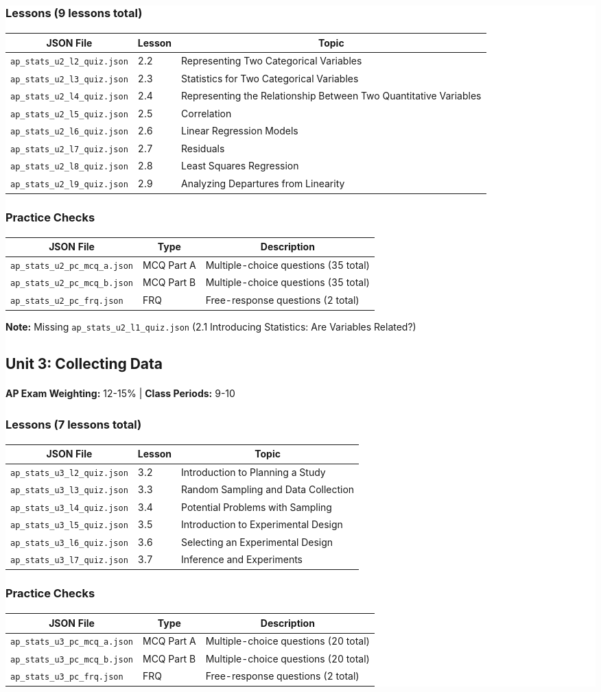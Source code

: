 ### Lessons (9 lessons total)
| JSON File | Lesson | Topic |
|-----------|--------|-------|
| `ap_stats_u2_l2_quiz.json` | 2.2 | Representing Two Categorical Variables |
| `ap_stats_u2_l3_quiz.json` | 2.3 | Statistics for Two Categorical Variables |
| `ap_stats_u2_l4_quiz.json` | 2.4 | Representing the Relationship Between Two Quantitative Variables |
| `ap_stats_u2_l5_quiz.json` | 2.5 | Correlation |
| `ap_stats_u2_l6_quiz.json` | 2.6 | Linear Regression Models |
| `ap_stats_u2_l7_quiz.json` | 2.7 | Residuals |
| `ap_stats_u2_l8_quiz.json` | 2.8 | Least Squares Regression |
| `ap_stats_u2_l9_quiz.json` | 2.9 | Analyzing Departures from Linearity |

### Practice Checks
| JSON File | Type | Description |
|-----------|------|-------------|
| `ap_stats_u2_pc_mcq_a.json` | MCQ Part A | Multiple-choice questions (35 total) |
| `ap_stats_u2_pc_mcq_b.json` | MCQ Part B | Multiple-choice questions (35 total) |
| `ap_stats_u2_pc_frq.json` | FRQ | Free-response questions (2 total) |

**Note:** Missing `ap_stats_u2_l1_quiz.json` (2.1 Introducing Statistics: Are Variables Related?)

## Unit 3: Collecting Data
**AP Exam Weighting:** 12-15% | **Class Periods:** 9-10

### Lessons (7 lessons total)
| JSON File | Lesson | Topic |
|-----------|--------|-------|
| `ap_stats_u3_l2_quiz.json` | 3.2 | Introduction to Planning a Study |
| `ap_stats_u3_l3_quiz.json` | 3.3 | Random Sampling and Data Collection |
| `ap_stats_u3_l4_quiz.json` | 3.4 | Potential Problems with Sampling |
| `ap_stats_u3_l5_quiz.json` | 3.5 | Introduction to Experimental Design |
| `ap_stats_u3_l6_quiz.json` | 3.6 | Selecting an Experimental Design |
| `ap_stats_u3_l7_quiz.json` | 3.7 | Inference and Experiments |

### Practice Checks
| JSON File | Type | Description |
|-----------|------|-------------|
| `ap_stats_u3_pc_mcq_a.json` | MCQ Part A | Multiple-choice questions (20 total) |
| `ap_stats_u3_pc_mcq_b.json` | MCQ Part B | Multiple-choice questions (20 total) |
| `ap_stats_u3_pc_frq.json` | FRQ | Free-response questions (2 total) |
